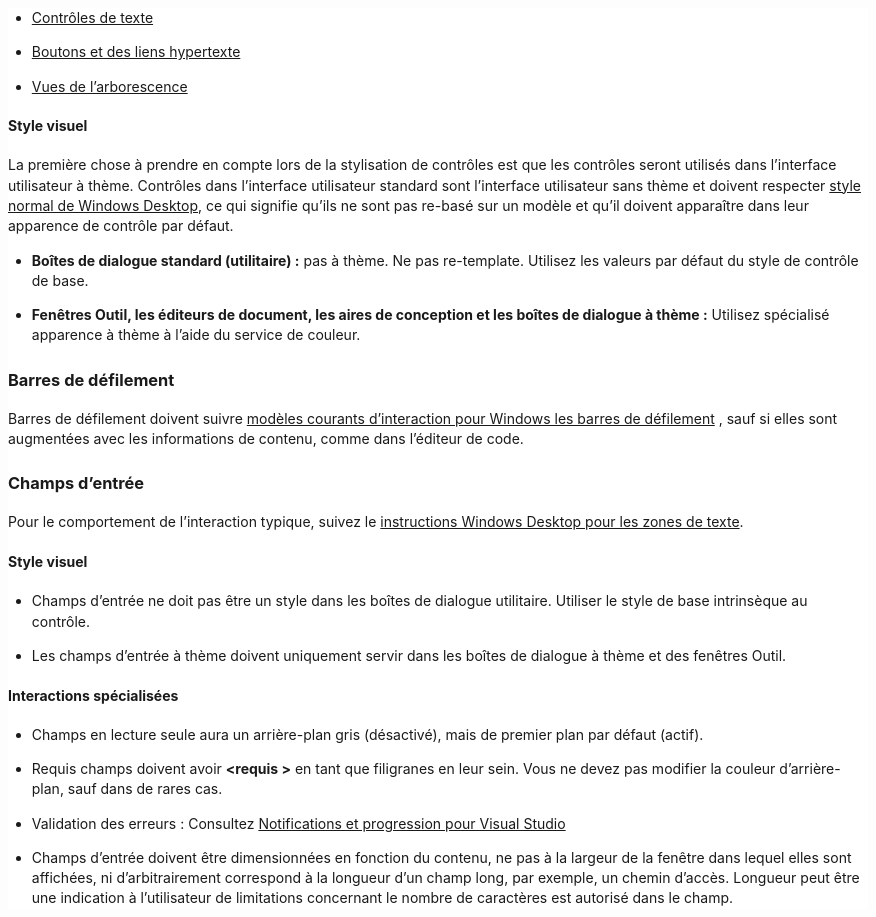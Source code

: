 -   [Contrôles de texte](../../extensibility/ux-guidelines/common-control-patterns-for-visual-studio.md#BKMK_TextControls)  
  
-   [Boutons et des liens hypertexte](../../extensibility/ux-guidelines/common-control-patterns-for-visual-studio.md#BKMK_ButtonsAndHyperlinks)  
  
-   [Vues de l’arborescence](../../extensibility/ux-guidelines/common-control-patterns-for-visual-studio.md#BKMK_TreeViews)  
  
#### <a name="visual-style"></a>Style visuel  
La première chose à prendre en compte lors de la stylisation de contrôles est que les contrôles seront utilisés dans l’interface utilisateur à thème. Contrôles dans l’interface utilisateur standard sont l’interface utilisateur sans thème et doivent respecter [style normal de Windows Desktop](/windows/desktop/uxguide/controls), ce qui signifie qu’ils ne sont pas re-basé sur un modèle et qu’il doivent apparaître dans leur apparence de contrôle par défaut.  
  
-   **Boîtes de dialogue standard (utilitaire) :** pas à thème. Ne pas re-template. Utilisez les valeurs par défaut du style de contrôle de base.  
  
-   **Fenêtres Outil, les éditeurs de document, les aires de conception et les boîtes de dialogue à thème :** Utilisez spécialisé apparence à thème à l’aide du service de couleur.  
  
###  <a name="BKMK_Scrollbars"></a> Barres de défilement  
 Barres de défilement doivent suivre [modèles courants d’interaction pour Windows les barres de défilement](/windows/desktop/Controls/about-scroll-bars) , sauf si elles sont augmentées avec les informations de contenu, comme dans l’éditeur de code.  
  
###  <a name="BKMK_InputFields"></a> Champs d’entrée  
 Pour le comportement de l’interaction typique, suivez le [instructions Windows Desktop pour les zones de texte](/windows/desktop/uxguide/ctrl-text-boxes).  
  
#### <a name="visual-style"></a>Style visuel  
  
-   Champs d’entrée ne doit pas être un style dans les boîtes de dialogue utilitaire. Utiliser le style de base intrinsèque au contrôle.  
  
-   Les champs d’entrée à thème doivent uniquement servir dans les boîtes de dialogue à thème et des fenêtres Outil.  
  
#### <a name="specialized-interactions"></a>Interactions spécialisées  
  
-   Champs en lecture seule aura un arrière-plan gris (désactivé), mais de premier plan par défaut (actif).  
  
-   Requis champs doivent avoir  **\<requis >** en tant que filigranes en leur sein. Vous ne devez pas modifier la couleur d’arrière-plan, sauf dans de rares cas.  
  
-   Validation des erreurs : Consultez [Notifications et progression pour Visual Studio](../../extensibility/ux-guidelines/notifications-and-progress-for-visual-studio.md)  
  
-   Champs d’entrée doivent être dimensionnées en fonction du contenu, ne pas à la largeur de la fenêtre dans lequel elles sont affichées, ni d’arbitrairement correspond à la longueur d’un champ long, par exemple, un chemin d’accès. Longueur peut être une indication à l’utilisateur de limitations concernant le nombre de caractères est autorisé dans le champ.  
  